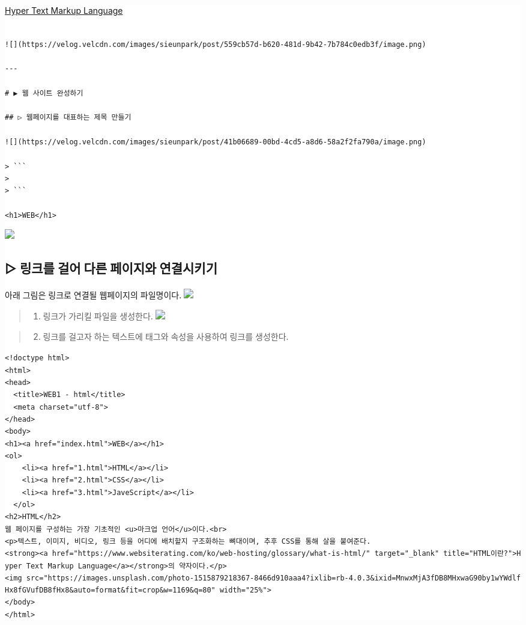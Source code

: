 ```
```
<a href="페이지링크" target="_blank" title="HTML이란?">Hyper Text Markup Language</a>
```

![](https://velog.velcdn.com/images/sieunpark/post/559cb57d-b620-481d-9b42-7b784c0edb3f/image.png)

---

# ▶ 웹 사이트 완성하기

## ▷ 웹페이지를 대표하는 제목 만들기

![](https://velog.velcdn.com/images/sieunpark/post/41b06689-00bd-4cd5-a8d6-58a2f2fa790a/image.png)

> ```
>
> ```

<h1>WEB</h1>
```
  ![](https://velog.velcdn.com/images/sieunpark/post/ff2ec02c-2567-43c8-b81c-4880d2573c9e/image.png)

## ▷ 링크를 걸어 다른 페이지와 연결시키기

아래 그림은 링크로 연결될 웹페이지의 파일명이다.
![](https://velog.velcdn.com/images/sieunpark/post/b4e8dc2b-c36d-49f8-8cd7-3ee0efc73f83/image.png)

> 1.  링크가 가리킬 파일을 생성한다.
>     ![](https://velog.velcdn.com/images/sieunpark/post/bbdcc707-87ff-4efa-be80-f449d3ae36cb/image.png)

> 2.  링크를 걸고자 하는 텍스트에 태그와 속성을 사용하여 링크를 생성한다.

```
<!doctype html>
<html>
<head>
  <title>WEB1 - html</title>
  <meta charset="utf-8">
</head>
<body>
<h1><a href="index.html">WEB</a></h1>
<ol>
    <li><a href="1.html">HTML</a></li>
    <li><a href="2.html">CSS</a></li>
    <li><a href="3.html">JaveScript</a></li>
  </ol>
<h2>HTML</h2>
웹 페이지를 구성하는 가장 기초적인 <u>마크업 언어</u>이다.<br>
<p>텍스트, 이미지, 비디오, 링크 등을 어디에 배치할지 구조화하는 뼈대이며, 추후 CSS를 통해 살을 붙여준다.
<strong><a href="https://www.websiterating.com/ko/web-hosting/glossary/what-is-html/" target="_blank" title="HTML이란?">Hyper Text Markup Language</a></strong>의 약자이다.</p>
<img src="https://images.unsplash.com/photo-1515879218367-8466d910aaa4?ixlib=rb-4.0.3&ixid=MnwxMjA3fDB8MHxwaG90by1wYWdlfHx8fGVufDB8fHx8&auto=format&fit=crop&w=1169&q=80" width="25%">
</body>
</html>
```
